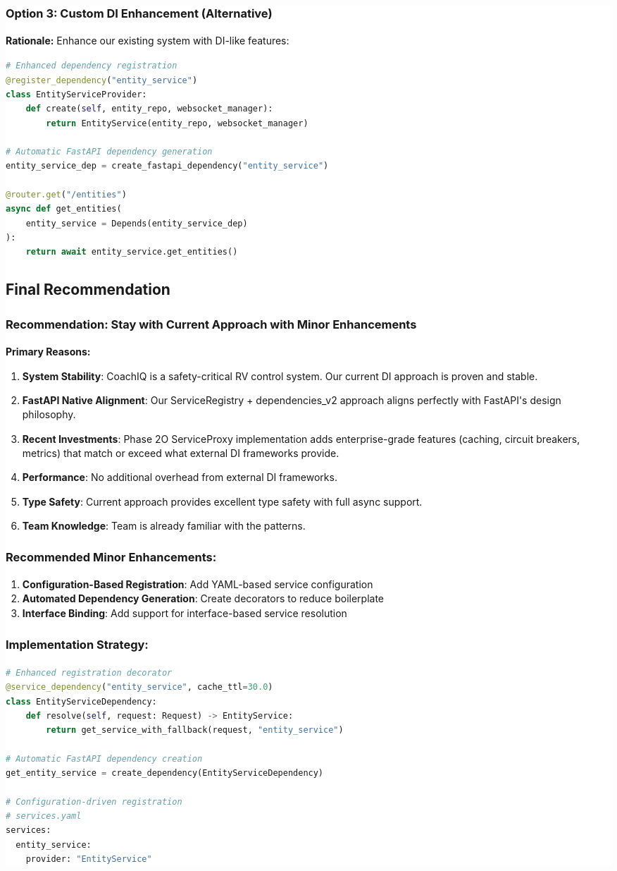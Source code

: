 ### Option 3: Custom DI Enhancement (Alternative)

**Rationale:**
Enhance our existing system with DI-like features:

```python
# Enhanced dependency registration
@register_dependency("entity_service")
class EntityServiceProvider:
    def create(self, entity_repo, websocket_manager):
        return EntityService(entity_repo, websocket_manager)

# Automatic FastAPI dependency generation
entity_service_dep = create_fastapi_dependency("entity_service")

@router.get("/entities")
async def get_entities(
    entity_service = Depends(entity_service_dep)
):
    return await entity_service.get_entities()
```

## Final Recommendation

### **Recommendation: Stay with Current Approach with Minor Enhancements**

**Primary Reasons:**

1. **System Stability**: CoachIQ is a safety-critical RV control system. Our current DI approach is proven and stable.

2. **FastAPI Native Alignment**: Our ServiceRegistry + dependencies_v2 approach aligns perfectly with FastAPI's design philosophy.

3. **Recent Investments**: Phase 2O ServiceProxy implementation adds enterprise-grade features (caching, circuit breakers, metrics) that match or exceed what external DI frameworks provide.

4. **Performance**: No additional overhead from external DI frameworks.

5. **Type Safety**: Current approach provides excellent type safety with full async support.

6. **Team Knowledge**: Team is already familiar with the patterns.

### **Recommended Minor Enhancements:**

1. **Configuration-Based Registration**: Add YAML-based service configuration
2. **Automated Dependency Generation**: Create decorators to reduce boilerplate
3. **Interface Binding**: Add support for interface-based service resolution

### **Implementation Strategy:**

```python
# Enhanced registration decorator
@service_dependency("entity_service", cache_ttl=30.0)
class EntityServiceDependency:
    def resolve(self, request: Request) -> EntityService:
        return get_service_with_fallback(request, "entity_service")

# Automatic FastAPI dependency creation
get_entity_service = create_dependency(EntityServiceDependency)

# Configuration-driven registration
# services.yaml
services:
  entity_service:
    provider: "EntityService"
```
